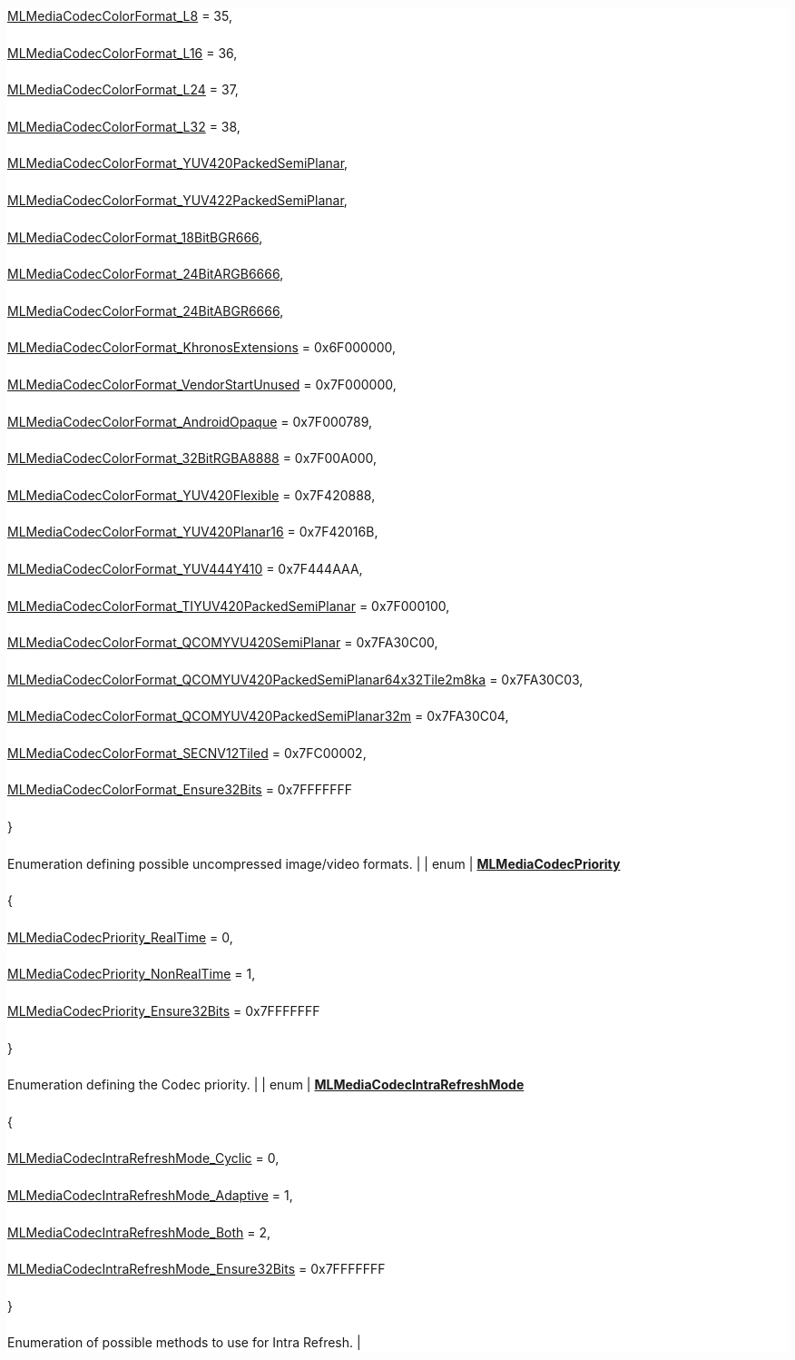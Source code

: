 [MLMediaCodecColorFormat_L8](/api-ref/api/Modules/group___media_player/group___media_player.md#enums-mlmediacodeccolorformat-l8) = 35,<br></br> [MLMediaCodecColorFormat_L16](/api-ref/api/Modules/group___media_player/group___media_player.md#enums-mlmediacodeccolorformat-l16) = 36,<br></br> [MLMediaCodecColorFormat_L24](/api-ref/api/Modules/group___media_player/group___media_player.md#enums-mlmediacodeccolorformat-l24) = 37,<br></br> [MLMediaCodecColorFormat_L32](/api-ref/api/Modules/group___media_player/group___media_player.md#enums-mlmediacodeccolorformat-l32) = 38,<br></br> [MLMediaCodecColorFormat_YUV420PackedSemiPlanar](/api-ref/api/Modules/group___media_player/group___media_player.md#enums-mlmediacodeccolorformat-yuv420packedsemiplanar),<br></br> [MLMediaCodecColorFormat_YUV422PackedSemiPlanar](/api-ref/api/Modules/group___media_player/group___media_player.md#enums-mlmediacodeccolorformat-yuv422packedsemiplanar),<br></br> [MLMediaCodecColorFormat_18BitBGR666](/api-ref/api/Modules/group___media_player/group___media_player.md#enums-mlmediacodeccolorformat-18bitbgr666),<br></br> [MLMediaCodecColorFormat_24BitARGB6666](/api-ref/api/Modules/group___media_player/group___media_player.md#enums-mlmediacodeccolorformat-24bitargb6666),<br></br> [MLMediaCodecColorFormat_24BitABGR6666](/api-ref/api/Modules/group___media_player/group___media_player.md#enums-mlmediacodeccolorformat-24bitabgr6666),<br></br> [MLMediaCodecColorFormat_KhronosExtensions](/api-ref/api/Modules/group___media_player/group___media_player.md#enums-mlmediacodeccolorformat-khronosextensions) = 0x6F000000,<br></br> [MLMediaCodecColorFormat_VendorStartUnused](/api-ref/api/Modules/group___media_player/group___media_player.md#enums-mlmediacodeccolorformat-vendorstartunused) = 0x7F000000,<br></br> [MLMediaCodecColorFormat_AndroidOpaque](/api-ref/api/Modules/group___media_player/group___media_player.md#enums-mlmediacodeccolorformat-androidopaque) = 0x7F000789,<br></br> [MLMediaCodecColorFormat_32BitRGBA8888](/api-ref/api/Modules/group___media_player/group___media_player.md#enums-mlmediacodeccolorformat-32bitrgba8888) = 0x7F00A000,<br></br> [MLMediaCodecColorFormat_YUV420Flexible](/api-ref/api/Modules/group___media_player/group___media_player.md#enums-mlmediacodeccolorformat-yuv420flexible) = 0x7F420888,<br></br> [MLMediaCodecColorFormat_YUV420Planar16](/api-ref/api/Modules/group___media_player/group___media_player.md#enums-mlmediacodeccolorformat-yuv420planar16) = 0x7F42016B,<br></br> [MLMediaCodecColorFormat_YUV444Y410](/api-ref/api/Modules/group___media_player/group___media_player.md#enums-mlmediacodeccolorformat-yuv444y410) = 0x7F444AAA,<br></br> [MLMediaCodecColorFormat_TIYUV420PackedSemiPlanar](/api-ref/api/Modules/group___media_player/group___media_player.md#enums-mlmediacodeccolorformat-tiyuv420packedsemiplanar) = 0x7F000100,<br></br> [MLMediaCodecColorFormat_QCOMYVU420SemiPlanar](/api-ref/api/Modules/group___media_player/group___media_player.md#enums-mlmediacodeccolorformat-qcomyvu420semiplanar) = 0x7FA30C00,<br></br> [MLMediaCodecColorFormat_QCOMYUV420PackedSemiPlanar64x32Tile2m8ka](/api-ref/api/Modules/group___media_player/group___media_player.md#enums-mlmediacodeccolorformat-qcomyuv420packedsemiplanar64x32tile2m8ka) = 0x7FA30C03,<br></br> [MLMediaCodecColorFormat_QCOMYUV420PackedSemiPlanar32m](/api-ref/api/Modules/group___media_player/group___media_player.md#enums-mlmediacodeccolorformat-qcomyuv420packedsemiplanar32m) = 0x7FA30C04,<br></br> [MLMediaCodecColorFormat_SECNV12Tiled](/api-ref/api/Modules/group___media_player/group___media_player.md#enums-mlmediacodeccolorformat-secnv12tiled) = 0x7FC00002,<br></br> [MLMediaCodecColorFormat_Ensure32Bits](/api-ref/api/Modules/group___media_player/group___media_player.md#enums-mlmediacodeccolorformat-ensure32bits) = 0x7FFFFFFF<br></br>}<br></br>Enumeration defining possible uncompressed image/video formats.  |
| enum | **[MLMediaCodecPriority](/api-ref/api/Modules/group___media_player/group___media_player.md#enums-mlmediacodecpriority)** <br></br> { <br></br>[MLMediaCodecPriority_RealTime](/api-ref/api/Modules/group___media_player/group___media_player.md#enums-mlmediacodecpriority-realtime) = 0,<br></br> [MLMediaCodecPriority_NonRealTime](/api-ref/api/Modules/group___media_player/group___media_player.md#enums-mlmediacodecpriority-nonrealtime) = 1,<br></br> [MLMediaCodecPriority_Ensure32Bits](/api-ref/api/Modules/group___media_player/group___media_player.md#enums-mlmediacodecpriority-ensure32bits) = 0x7FFFFFFF<br></br>}<br></br>Enumeration defining the Codec priority.  |
| enum | **[MLMediaCodecIntraRefreshMode](/api-ref/api/Modules/group___media_player/group___media_player.md#enums-mlmediacodecintrarefreshmode)** <br></br> { <br></br>[MLMediaCodecIntraRefreshMode_Cyclic](/api-ref/api/Modules/group___media_player/group___media_player.md#enums-mlmediacodecintrarefreshmode-cyclic) = 0,<br></br> [MLMediaCodecIntraRefreshMode_Adaptive](/api-ref/api/Modules/group___media_player/group___media_player.md#enums-mlmediacodecintrarefreshmode-adaptive) = 1,<br></br> [MLMediaCodecIntraRefreshMode_Both](/api-ref/api/Modules/group___media_player/group___media_player.md#enums-mlmediacodecintrarefreshmode-both) = 2,<br></br> [MLMediaCodecIntraRefreshMode_Ensure32Bits](/api-ref/api/Modules/group___media_player/group___media_player.md#enums-mlmediacodecintrarefreshmode-ensure32bits) = 0x7FFFFFFF<br></br>}<br></br>Enumeration of possible methods to use for Intra Refresh.  |